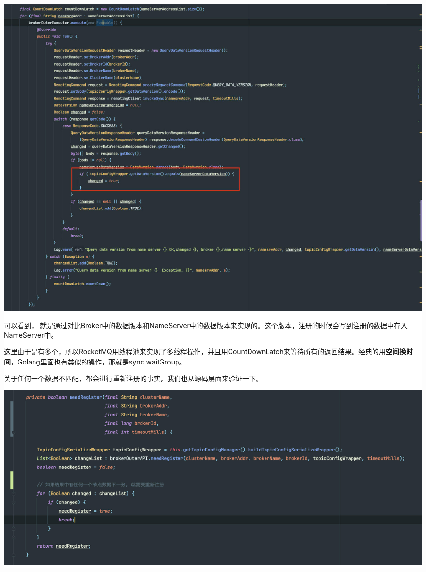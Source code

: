 ![](/images/messagequeue/230824/compare-data-version.jpeg)

可以看到， 就是通过对比Broker中的数据版本和NameServer中的数据版本来实现的。这个版本，注册的时候会写到注册的数据中存入NameServer中。



这里由于是有多个，所以RocketMQ用线程池来实现了多线程操作，并且用CountDownLatch来等待所有的返回结果。经典的用**空间换时间**，Golang里面也有类似的操作，那就是sync.waitGroup。

关于任何一个数据不匹配，都会进行重新注册的事实，我们也从源码层面来验证一下。

![](/images/messagequeue/230824/need-register.jpeg)
